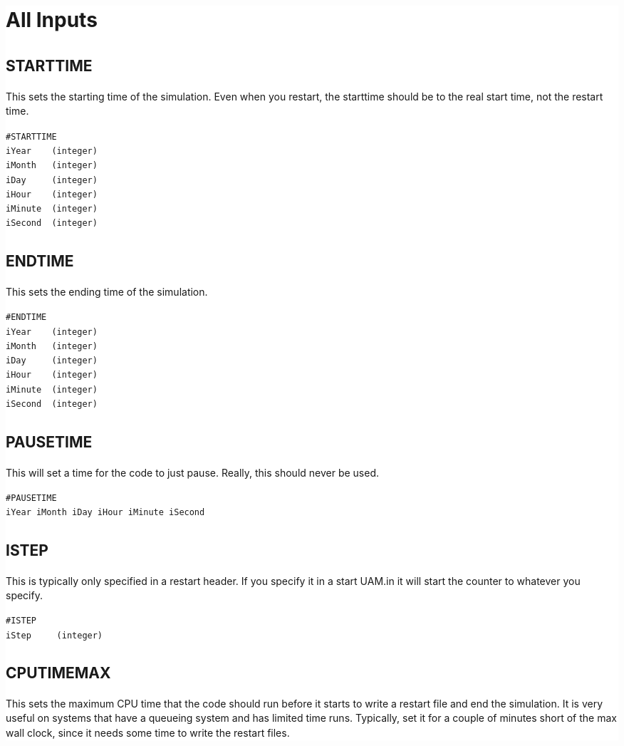 # All Inputs



## STARTTIME

This sets the starting time of the simulation. Even when you restart,
the starttime should be to the real start time, not the restart time.

    #STARTTIME
    iYear    (integer)
    iMonth   (integer)
    iDay     (integer)
    iHour    (integer)
    iMinute  (integer)
    iSecond  (integer)

## ENDTIME

This sets the ending time of the simulation.

    #ENDTIME
    iYear    (integer)
    iMonth   (integer)
    iDay     (integer)
    iHour    (integer)
    iMinute  (integer)
    iSecond  (integer)

## PAUSETIME

This will set a time for the code to just pause. Really, this should
never be used.

    #PAUSETIME
    iYear iMonth iDay iHour iMinute iSecond

## ISTEP

This is typically only specified in a restart header. If you specify it
in a start UAM.in it will start the counter to whatever you specify.

    #ISTEP
    iStep     (integer)

## CPUTIMEMAX

This sets the maximum CPU time that the code should run before it starts
to write a restart file and end the simulation. It is very useful on
systems that have a queueing system and has limited time runs.
Typically, set it for a couple of minutes short of the max wall clock,
since it needs some time to write the restart files.

